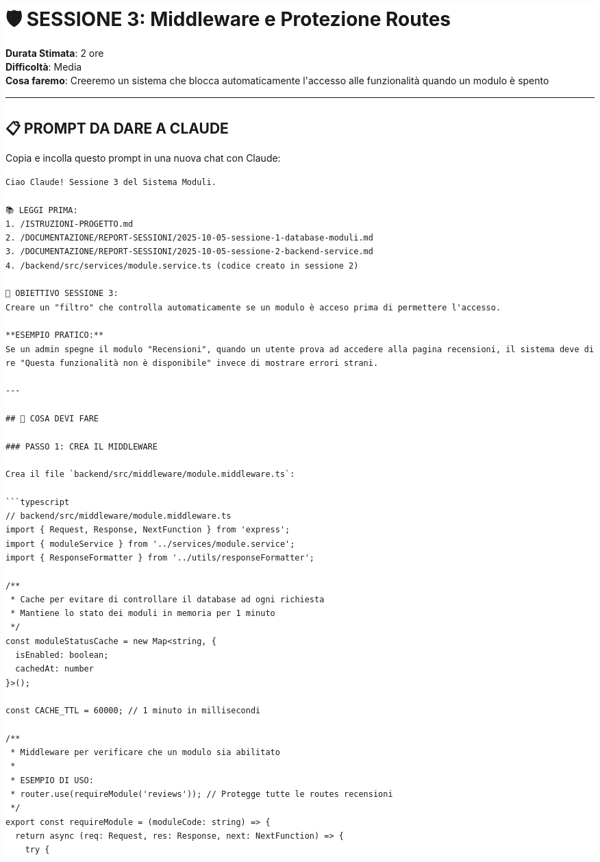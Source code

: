 # 🛡️ SESSIONE 3: Middleware e Protezione Routes
**Durata Stimata**: 2 ore  
**Difficoltà**: Media  
**Cosa faremo**: Creeremo un sistema che blocca automaticamente l'accesso alle funzionalità quando un modulo è spento

---

## 📋 PROMPT DA DARE A CLAUDE

Copia e incolla questo prompt in una nuova chat con Claude:

```
Ciao Claude! Sessione 3 del Sistema Moduli.

📚 LEGGI PRIMA:
1. /ISTRUZIONI-PROGETTO.md
2. /DOCUMENTAZIONE/REPORT-SESSIONI/2025-10-05-sessione-1-database-moduli.md
3. /DOCUMENTAZIONE/REPORT-SESSIONI/2025-10-05-sessione-2-backend-service.md
4. /backend/src/services/module.service.ts (codice creato in sessione 2)

🎯 OBIETTIVO SESSIONE 3:
Creare un "filtro" che controlla automaticamente se un modulo è acceso prima di permettere l'accesso.

**ESEMPIO PRATICO:**
Se un admin spegne il modulo "Recensioni", quando un utente prova ad accedere alla pagina recensioni, il sistema deve dire "Questa funzionalità non è disponibile" invece di mostrare errori strani.

---

## 📝 COSA DEVI FARE

### PASSO 1: CREA IL MIDDLEWARE

Crea il file `backend/src/middleware/module.middleware.ts`:

```typescript
// backend/src/middleware/module.middleware.ts
import { Request, Response, NextFunction } from 'express';
import { moduleService } from '../services/module.service';
import { ResponseFormatter } from '../utils/responseFormatter';

/**
 * Cache per evitare di controllare il database ad ogni richiesta
 * Mantiene lo stato dei moduli in memoria per 1 minuto
 */
const moduleStatusCache = new Map<string, { 
  isEnabled: boolean; 
  cachedAt: number 
}>();

const CACHE_TTL = 60000; // 1 minuto in millisecondi

/**
 * Middleware per verificare che un modulo sia abilitato
 * 
 * ESEMPIO DI USO:
 * router.use(requireModule('reviews')); // Protegge tutte le routes recensioni
 */
export const requireModule = (moduleCode: string) => {
  return async (req: Request, res: Response, next: NextFunction) => {
    try {
```